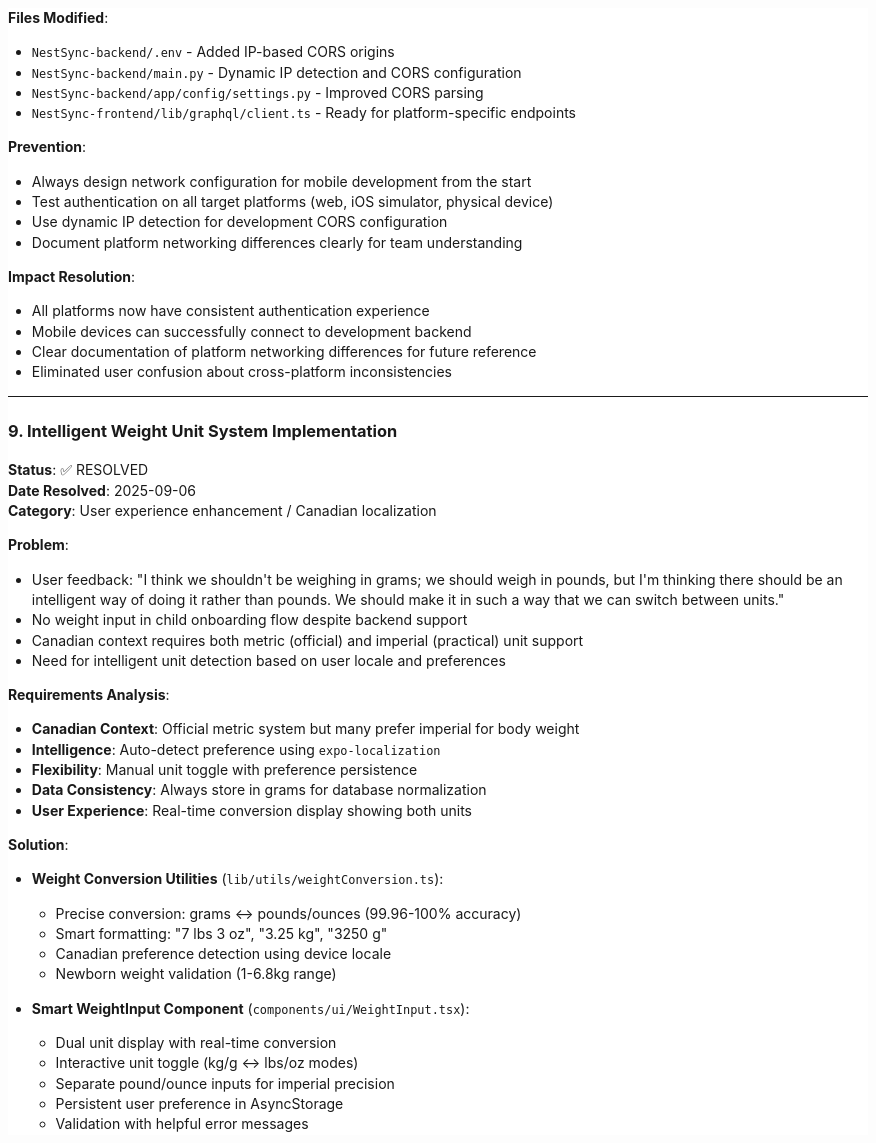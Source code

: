 **Files Modified**:
- `NestSync-backend/.env` - Added IP-based CORS origins  
- `NestSync-backend/main.py` - Dynamic IP detection and CORS configuration
- `NestSync-backend/app/config/settings.py` - Improved CORS parsing
- `NestSync-frontend/lib/graphql/client.ts` - Ready for platform-specific endpoints

**Prevention**: 
- Always design network configuration for mobile development from the start
- Test authentication on all target platforms (web, iOS simulator, physical device)
- Use dynamic IP detection for development CORS configuration
- Document platform networking differences clearly for team understanding

**Impact Resolution**: 
- All platforms now have consistent authentication experience
- Mobile devices can successfully connect to development backend
- Clear documentation of platform networking differences for future reference
- Eliminated user confusion about cross-platform inconsistencies

---

### 9. Intelligent Weight Unit System Implementation
**Status**: ✅ RESOLVED  
**Date Resolved**: 2025-09-06  
**Category**: User experience enhancement / Canadian localization  

**Problem**: 
- User feedback: "I think we shouldn't be weighing in grams; we should weigh in pounds, but I'm thinking there should be an intelligent way of doing it rather than pounds. We should make it in such a way that we can switch between units."
- No weight input in child onboarding flow despite backend support
- Canadian context requires both metric (official) and imperial (practical) unit support
- Need for intelligent unit detection based on user locale and preferences

**Requirements Analysis**: 
- **Canadian Context**: Official metric system but many prefer imperial for body weight
- **Intelligence**: Auto-detect preference using `expo-localization` 
- **Flexibility**: Manual unit toggle with preference persistence
- **Data Consistency**: Always store in grams for database normalization
- **User Experience**: Real-time conversion display showing both units

**Solution**: 
- **Weight Conversion Utilities** (`lib/utils/weightConversion.ts`):
  - Precise conversion: grams ↔ pounds/ounces (99.96-100% accuracy)
  - Smart formatting: "7 lbs 3 oz", "3.25 kg", "3250 g" 
  - Canadian preference detection using device locale
  - Newborn weight validation (1-6.8kg range)

- **Smart WeightInput Component** (`components/ui/WeightInput.tsx`):
  - Dual unit display with real-time conversion
  - Interactive unit toggle (kg/g ↔ lbs/oz modes)
  - Separate pound/ounce inputs for imperial precision
  - Persistent user preference in AsyncStorage
  - Validation with helpful error messages
